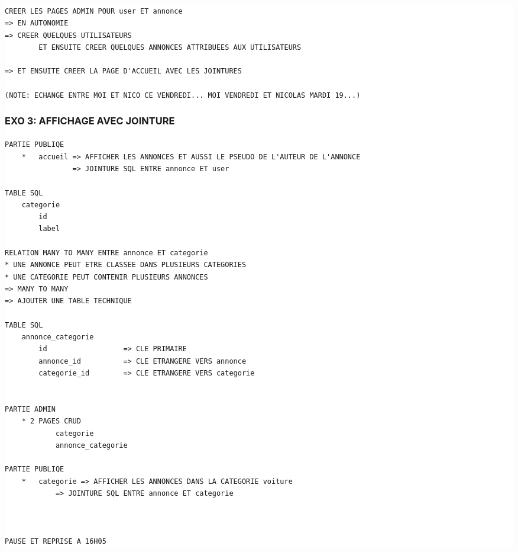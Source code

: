     CREER LES PAGES ADMIN POUR user ET annonce
    => EN AUTONOMIE
    => CREER QUELQUES UTILISATEURS
            ET ENSUITE CREER QUELQUES ANNONCES ATTRIBUEES AUX UTILISATEURS

    => ET ENSUITE CREER LA PAGE D'ACCUEIL AVEC LES JOINTURES

    (NOTE: ECHANGE ENTRE MOI ET NICO CE VENDREDI... MOI VENDREDI ET NICOLAS MARDI 19...)
        
### EXO 3: AFFICHAGE AVEC JOINTURE

    PARTIE PUBLIQE
        *   accueil => AFFICHER LES ANNONCES ET AUSSI LE PSEUDO DE L'AUTEUR DE L'ANNONCE
                    => JOINTURE SQL ENTRE annonce ET user

    TABLE SQL 
        categorie
            id
            label
    
    RELATION MANY TO MANY ENTRE annonce ET categorie
    * UNE ANNONCE PEUT ETRE CLASSEE DANS PLUSIEURS CATEGORIES
    * UNE CATEGORIE PEUT CONTENIR PLUSIEURS ANNONCES
    => MANY TO MANY
    => AJOUTER UNE TABLE TECHNIQUE

    TABLE SQL
        annonce_categorie
            id                  => CLE PRIMAIRE
            annonce_id          => CLE ETRANGERE VERS annonce
            categorie_id        => CLE ETRANGERE VERS categorie


    PARTIE ADMIN
        * 2 PAGES CRUD
                categorie
                annonce_categorie

    PARTIE PUBLIQE
        *   categorie => AFFICHER LES ANNONCES DANS LA CATEGORIE voiture
                => JOINTURE SQL ENTRE annonce ET categorie



    PAUSE ET REPRISE A 16H05






























